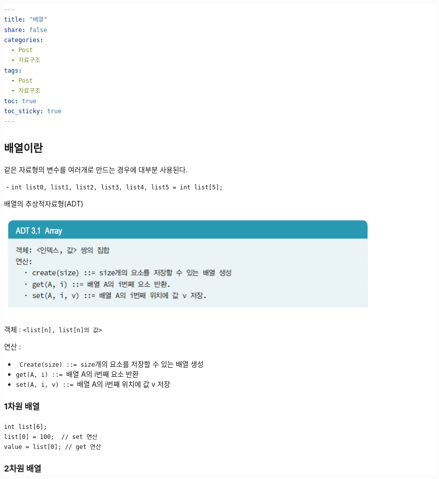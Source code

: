 ```yaml
---
title: "배열"
share: false
categories:
  - Post
  - 자료구조
tags:
  - Post
  - 자료구조
toc: true
toc_sticky: true
---
```



## 배열이란

같은 자료형의 변수를 여러개로 만드는 경우에 대부분 사용된다.

 - `int list0, list1, list2, list3, list4, list5 = int list[5];`

배열의 추상적자료형(ADT)

![](/assets/images/img-11.png)

객체 : `<list[n], list[n]의 값>`

연산 : 

-  ` Create(size) ::= size`개의 요소를 저장할 수 있는 배열 생성
-   `get(A, i) ::= `배열 A의 i번째 요소 반환
-   `set(A, i, v) ::= `배열 A의 i번째 위치에 값 v 저장

### 1차원 배열

```
int list[6];
list[0] = 100;  // set 연산
value = list[0]; // get 연산
```

### 2차원 배열
